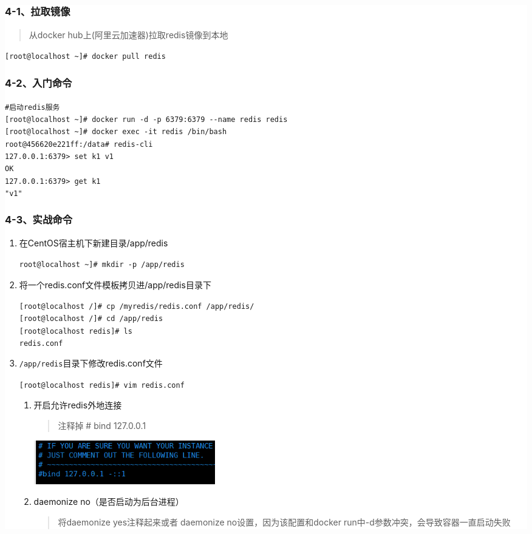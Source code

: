 ### 4-1、拉取镜像

> 从docker hub上(阿里云加速器)拉取redis镜像到本地

```shell
[root@localhost ~]# docker pull redis
```

### 4-2、入门命令

```shell
#启动redis服务
[root@localhost ~]# docker run -d -p 6379:6379 --name redis redis
[root@localhost ~]# docker exec -it redis /bin/bash
root@456620e221ff:/data# redis-cli
127.0.0.1:6379> set k1 v1
OK
127.0.0.1:6379> get k1
"v1"
```

### 4-3、实战命令

1. 在CentOS宿主机下新建目录/app/redis

   ```shell
   root@localhost ~]# mkdir -p /app/redis
   ```

2. 将一个redis.conf文件模板拷贝进/app/redis目录下

   ```shell
   [root@localhost /]# cp /myredis/redis.conf /app/redis/
   [root@localhost /]# cd /app/redis
   [root@localhost redis]# ls
   redis.conf
   ```

3. `/app/redis`目录下修改redis.conf文件

   ```shell
   [root@localhost redis]# vim redis.conf
   ```

   1. 开启允许redis外地连接

      > 注释掉 # bind 127.0.0.1

      <img src="README.assets/image-20220518145147907.png" alt="image-20220518145147907" style="zoom:80%;" /> 

   2. daemonize no（是否启动为后台进程）

      > 将daemonize yes注释起来或者 daemonize no设置，因为该配置和docker run中-d参数冲突，会导致容器一直启动失败
